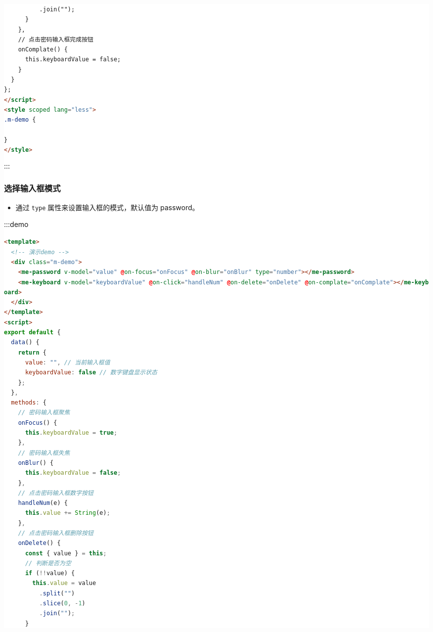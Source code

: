 ```HTML
          .join("");
      }
    },
    // 点击密码输入框完成按钮
    onComplate() {
      this.keyboardValue = false;
    }
  }
};
</script>
<style scoped lang="less">
.m-demo {
  
}
</style>
```

:::

### 选择输入框模式

* 通过 `type` 属性来设置输入框的模式，默认值为 password。

:::demo

```HTML
<template>
  <!-- 演示demo -->
  <div class="m-demo">
    <me-password v-model="value" @on-focus="onFocus" @on-blur="onBlur" type="number"></me-password>
    <me-keyboard v-model="keyboardValue" @on-click="handleNum" @on-delete="onDelete" @on-complate="onComplate"></me-keyboard>
  </div>
</template>
<script>
export default {
  data() {
    return {
      value: "", // 当前输入框值
      keyboardValue: false // 数字键盘显示状态
    };
  },
  methods: {
    // 密码输入框聚焦
    onFocus() {
      this.keyboardValue = true;
    },
    // 密码输入框失焦
    onBlur() {
      this.keyboardValue = false;
    },
    // 点击密码输入框数字按钮
    handleNum(e) {
      this.value += String(e);
    },
    // 点击密码输入框删除按钮
    onDelete() {
      const { value } = this;
      // 判断是否为空
      if (!!value) {
        this.value = value
          .split("")
          .slice(0, -1)
          .join("");
      }
```